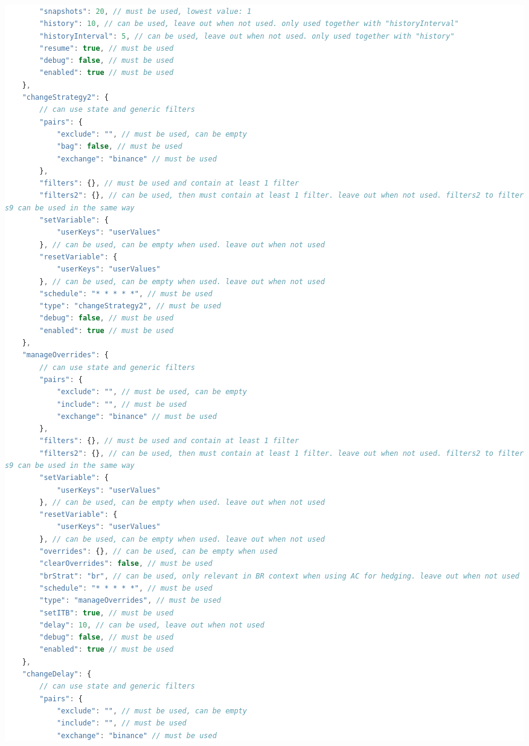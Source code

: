 ```javascript
        "snapshots": 20, // must be used, lowest value: 1
        "history": 10, // can be used, leave out when not used. only used together with "historyInterval"
        "historyInterval": 5, // can be used, leave out when not used. only used together with "history"
        "resume": true, // must be used
        "debug": false, // must be used
        "enabled": true // must be used
    },
    "changeStrategy2": {
        // can use state and generic filters
        "pairs": {
            "exclude": "", // must be used, can be empty
            "bag": false, // must be used
            "exchange": "binance" // must be used
        },
        "filters": {}, // must be used and contain at least 1 filter
        "filters2": {}, // can be used, then must contain at least 1 filter. leave out when not used. filters2 to filters9 can be used in the same way
        "setVariable": {
            "userKeys": "userValues"
        }, // can be used, can be empty when used. leave out when not used
        "resetVariable": {
            "userKeys": "userValues"
        }, // can be used, can be empty when used. leave out when not used
        "schedule": "* * * * *", // must be used
        "type": "changeStrategy2", // must be used
        "debug": false, // must be used
        "enabled": true // must be used
    },
    "manageOverrides": {
        // can use state and generic filters
        "pairs": {
            "exclude": "", // must be used, can be empty
            "include": "", // must be used
            "exchange": "binance" // must be used
        },
        "filters": {}, // must be used and contain at least 1 filter
        "filters2": {}, // can be used, then must contain at least 1 filter. leave out when not used. filters2 to filters9 can be used in the same way
        "setVariable": {
            "userKeys": "userValues"
        }, // can be used, can be empty when used. leave out when not used
        "resetVariable": {
            "userKeys": "userValues"
        }, // can be used, can be empty when used. leave out when not used
        "overrides": {}, // can be used, can be empty when used
        "clearOverrides": false, // must be used
        "brStrat": "br", // can be used, only relevant in BR context when using AC for hedging. leave out when not used
        "schedule": "* * * * *", // must be used
        "type": "manageOverrides", // must be used
        "setITB": true, // must be used
        "delay": 10, // can be used, leave out when not used
        "debug": false, // must be used
        "enabled": true // must be used
    },
    "changeDelay": {
        // can use state and generic filters
        "pairs": {
            "exclude": "", // must be used, can be empty
            "include": "", // must be used
            "exchange": "binance" // must be used
```